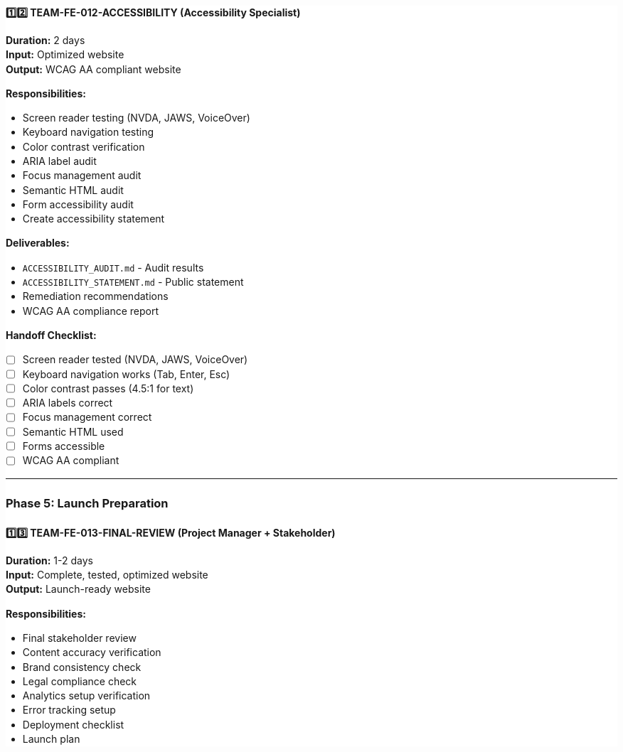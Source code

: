 
#### 1️⃣2️⃣ TEAM-FE-012-ACCESSIBILITY (Accessibility Specialist)
**Duration:** 2 days  
**Input:** Optimized website  
**Output:** WCAG AA compliant website

**Responsibilities:**
- Screen reader testing (NVDA, JAWS, VoiceOver)
- Keyboard navigation testing
- Color contrast verification
- ARIA label audit
- Focus management audit
- Semantic HTML audit
- Form accessibility audit
- Create accessibility statement

**Deliverables:**
- `ACCESSIBILITY_AUDIT.md` - Audit results
- `ACCESSIBILITY_STATEMENT.md` - Public statement
- Remediation recommendations
- WCAG AA compliance report

**Handoff Checklist:**
- [ ] Screen reader tested (NVDA, JAWS, VoiceOver)
- [ ] Keyboard navigation works (Tab, Enter, Esc)
- [ ] Color contrast passes (4.5:1 for text)
- [ ] ARIA labels correct
- [ ] Focus management correct
- [ ] Semantic HTML used
- [ ] Forms accessible
- [ ] WCAG AA compliant

---

### **Phase 5: Launch Preparation**

#### 1️⃣3️⃣ TEAM-FE-013-FINAL-REVIEW (Project Manager + Stakeholder)
**Duration:** 1-2 days  
**Input:** Complete, tested, optimized website  
**Output:** Launch-ready website

**Responsibilities:**
- Final stakeholder review
- Content accuracy verification
- Brand consistency check
- Legal compliance check
- Analytics setup verification
- Error tracking setup
- Deployment checklist
- Launch plan
